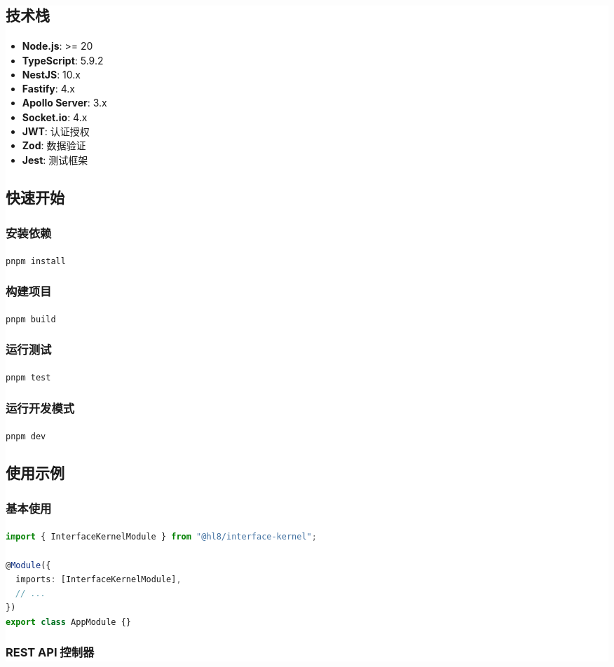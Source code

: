 ## 技术栈

- **Node.js**: >= 20
- **TypeScript**: 5.9.2
- **NestJS**: 10.x
- **Fastify**: 4.x
- **Apollo Server**: 3.x
- **Socket.io**: 4.x
- **JWT**: 认证授权
- **Zod**: 数据验证
- **Jest**: 测试框架

## 快速开始

### 安装依赖

```bash
pnpm install
```

### 构建项目

```bash
pnpm build
```

### 运行测试

```bash
pnpm test
```

### 运行开发模式

```bash
pnpm dev
```

## 使用示例

### 基本使用

```typescript
import { InterfaceKernelModule } from "@hl8/interface-kernel";

@Module({
  imports: [InterfaceKernelModule],
  // ...
})
export class AppModule {}
```

### REST API 控制器
